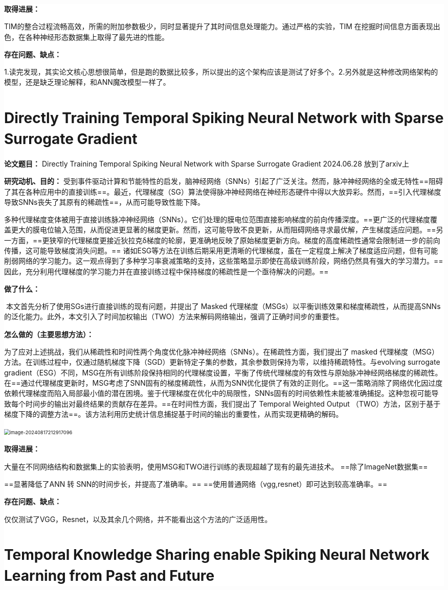 **取得进展：**

​	TIM的整合过程流畅高效，所需的附加参数极少，同时显著提升了其时间信息处理能力。通过严格的实验，TIM 在挖掘时间信息方面表现出色，在各种神经形态数据集上取得了最先进的性能。

**存在问题、缺点：**

​	1.读完发现，其实论文核心思想很简单，但是跑的数据比较多，所以提出的这个架构应该是测试了好多个。
​	2.另外就是这种修改网络架构的模型，还是缺乏理论解释，和ANN魔改模型一样了。





# Directly Training Temporal Spiking Neural Network with Sparse Surrogate Gradient

**论文题目：** Directly Training Temporal Spiking Neural Network with Sparse Surrogate Gradient
2024.06.28 放到了arxiv上

**研究动机、目的：** 
受到事件驱动计算和节能特性的启发，脑神经网络（SNNs）引起了广泛关注。然而，脉冲神经网络的全或无特性==阻碍了其在各种应用中的直接训练==。最近，代理梯度（SG）算法使得脉冲神经网络在神经形态硬件中得以大放异彩。然而，==引入代理梯度导致SNNs丧失了其原有的稀疏性==，从而可能导致性能下降。

​	多种代理梯度变体被用于直接训练脉冲神经网络（SNNs）。它们处理的膜电位范围直接影响梯度的前向传播深度。==更广泛的代理梯度覆盖更大的膜电位输入范围，从而促进更显著的梯度更新。然而，这可能导致不良更新，从而阻碍网络寻求最优解，产生梯度适应问题。==另一方面，==更狭窄的代理梯度更接近狄拉克δ梯度的轮廓，更准确地反映了原始梯度更新方向。梯度的高度稀疏性通常会限制进一步的前向传播，这可能导致梯度消失问题。== 诸如ESG等方法在训练后期采用更清晰的代理梯度，虽在一定程度上解决了梯度适应问题，但有可能削弱网络的学习能力。这一观点得到了多种学习率衰减策略的支持，这些策略显示即使在高级训练阶段，网络仍然具有强大的学习潜力。==因此，充分利用代理梯度的学习能力并在直接训练过程中保持梯度的稀疏性是一个亟待解决的问题。==

**做了什么：**

​	本文首先分析了使用SGs进行直接训练的现有问题，并提出了 Masked 代理梯度（MSGs）以平衡训练效果和梯度稀疏性，从而提高SNNs的泛化能力。此外，本文引入了时间加权输出（TWO）方法来解码网络输出，强调了正确时间步的重要性。

**怎么做的（主要思想方法）：**

​	为了应对上述挑战，我们从稀疏性和时间性两个角度优化脉冲神经网络（SNNs）。在稀疏性方面，我们提出了 masked 代理梯度（MSG）方法。在训练过程中，仅通过随机梯度下降（SGD）更新特定子集的参数，其余参数则保持为零，以维持稀疏特性。与evolving surrogate gradient（ESG）不同，MSG在所有训练阶段保持相同的代理梯度设置，平衡了传统代理梯度的有效性与原始脉冲神经网络梯度的稀疏性。在==通过代理梯度更新时，MSG考虑了SNN固有的梯度稀疏性，从而为SNN优化提供了有效的正则化。==这一策略消除了网络优化因过度依赖代理梯度而陷入局部最小值的潜在困境。
​	鉴于代理梯度在优化中的局限性，SNNs固有的时间依赖性未能被准确捕捉。这种忽视可能导致每个时间步的输出对最终结果的贡献存在差异。==在时间性方面，我们提出了 Temporal Weighted Output （TWO）方法，区别于基于梯度下降的调整方法==。该方法利用历史统计信息捕捉基于时间的输出的重要性，从而实现更精确的解码。

<img src="C:\Users\ALiang\AppData\Roaming\Typora\typora-user-images\image-20240817212917096.png" alt="image-20240817212917096" style="zoom:67%;" />

**取得进展：**

大量在不同网络结构和数据集上的实验表明，使用MSG和TWO进行训练的表现超越了现有的最先进技术。 ==除了ImageNet数据集==

==显著降低了ANN 转 SNN的时间步长，并提高了准确率。==
==使用普通网络（vgg,resnet）即可达到较高准确率。==

**存在问题、缺点：**

仅仅测试了VGG，Resnet，以及其余几个网络，并不能看出这个方法的广泛适用性。





# Temporal Knowledge Sharing enable Spiking Neural Network Learning from Past and Future
